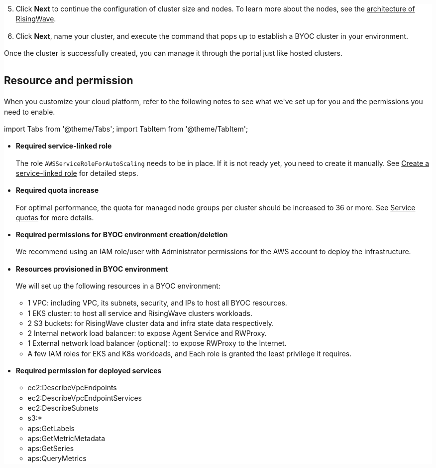 5. Click **Next** to continue the configuration of cluster size and nodes. To learn more about the nodes, see the [architecture of RisingWave](/docs/current/architecture).

6. Click **Next**, name your cluster, and execute the command that pops up to establish a BYOC cluster in your environment.

Once the cluster is successfully created, you can manage it through the portal just like hosted clusters.

## Resource and permission

When you customize your cloud platform, refer to the following notes to see what we've set up for you and the permissions you need to enable.

import Tabs from '@theme/Tabs';
import TabItem from '@theme/TabItem';

<Tabs queryString="method">

<TabItem value="AWS" label="AWS">

- **Required service-linked role**

    The role `AWSServiceRoleForAutoScaling` needs to be in place. If it is not ready yet, you need to create it manually. See [Create a service-linked role](https://docs.aws.amazon.com/autoscaling/ec2/userguide/autoscaling-service-linked-role.html#create-service-linked-role-manual) for detailed steps.

- **Required quota increase**

    For optimal performance, the quota for managed node groups per cluster should be increased to 36 or more. See [Service quotas](https://docs.aws.amazon.com/eks/latest/userguide/service-quotas.html#sq-text) for more details.

- **Required permissions for BYOC environment creation/deletion**

    We recommend using an IAM role/user with Administrator permissions for the AWS account to deploy the infrastructure.

- **Resources provisioned in BYOC environment**

    We will set up the following resources in a BYOC environment:

    - 1 VPC: including VPC, its subnets, security, and IPs to host all BYOC resources.
    - 1 EKS cluster: to host all service and RisingWave clusters workloads.
    - 2 S3 buckets: for RisingWave cluster data and infra state data respectively.
    - 2 Internal network load balancer: to expose Agent Service and RWProxy.
    - 1 External network load balancer (optional): to expose RWProxy to the Internet.
    - A few IAM roles for EKS and K8s workloads, and Each role is granted the least privilege it requires.

- **Required permission for deployed services**

    - ec2:DescribeVpcEndpoints
    - ec2:DescribeVpcEndpointServices
    - ec2:DescribeSubnets
    - s3:*
    - aps:GetLabels
    - aps:GetMetricMetadata
    - aps:GetSeries
    - aps:QueryMetrics
